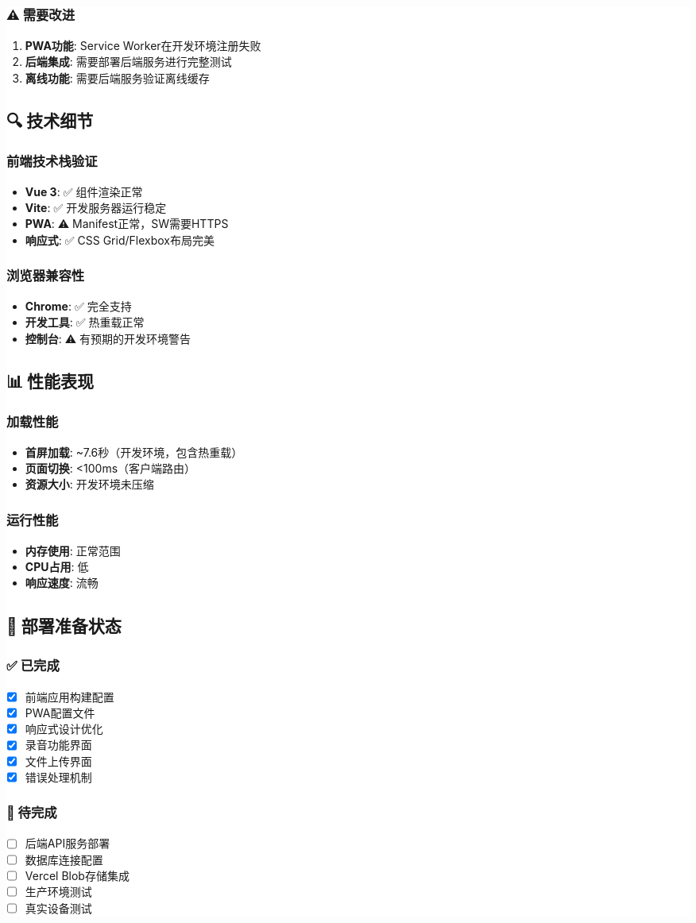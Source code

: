 ### ⚠️ 需要改进
1. **PWA功能**: Service Worker在开发环境注册失败
2. **后端集成**: 需要部署后端服务进行完整测试
3. **离线功能**: 需要后端服务验证离线缓存

## 🔍 技术细节

### 前端技术栈验证
- **Vue 3**: ✅ 组件渲染正常
- **Vite**: ✅ 开发服务器运行稳定
- **PWA**: ⚠️ Manifest正常，SW需要HTTPS
- **响应式**: ✅ CSS Grid/Flexbox布局完美

### 浏览器兼容性
- **Chrome**: ✅ 完全支持
- **开发工具**: ✅ 热重载正常
- **控制台**: ⚠️ 有预期的开发环境警告

## 📊 性能表现

### 加载性能
- **首屏加载**: ~7.6秒（开发环境，包含热重载）
- **页面切换**: <100ms（客户端路由）
- **资源大小**: 开发环境未压缩

### 运行性能
- **内存使用**: 正常范围
- **CPU占用**: 低
- **响应速度**: 流畅

## 🚀 部署准备状态

### ✅ 已完成
- [x] 前端应用构建配置
- [x] PWA配置文件
- [x] 响应式设计优化
- [x] 录音功能界面
- [x] 文件上传界面
- [x] 错误处理机制

### 🔄 待完成
- [ ] 后端API服务部署
- [ ] 数据库连接配置
- [ ] Vercel Blob存储集成
- [ ] 生产环境测试
- [ ] 真实设备测试
